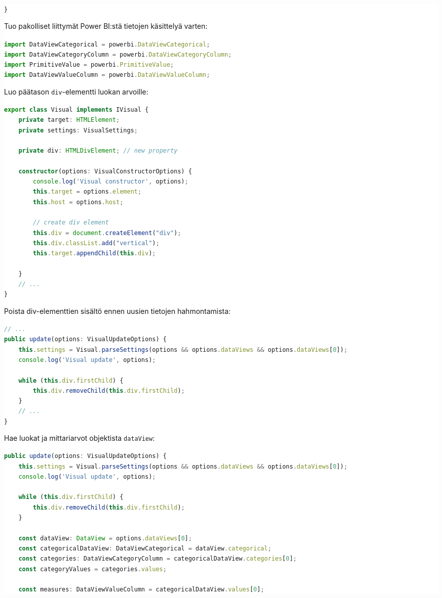 ```typescript
}
```

Tuo pakolliset liittymät Power BI:stä tietojen käsittelyä varten:

```typescript
import DataViewCategorical = powerbi.DataViewCategorical;
import DataViewCategoryColumn = powerbi.DataViewCategoryColumn;
import PrimitiveValue = powerbi.PrimitiveValue;
import DataViewValueColumn = powerbi.DataViewValueColumn;
```

Luo päätason `div`-elementti luokan arvoille:

```typescript
export class Visual implements IVisual {
    private target: HTMLElement;
    private settings: VisualSettings;

    private div: HTMLDivElement; // new property

    constructor(options: VisualConstructorOptions) {
        console.log('Visual constructor', options);
        this.target = options.element;
        this.host = options.host;

        // create div element
        this.div = document.createElement("div");
        this.div.classList.add("vertical");
        this.target.appendChild(this.div);

    }
    // ...
}
```

Poista div-elementtien sisältö ennen uusien tietojen hahmontamista:

```typescript
// ...
public update(options: VisualUpdateOptions) {
    this.settings = Visual.parseSettings(options && options.dataViews && options.dataViews[0]);
    console.log('Visual update', options);

    while (this.div.firstChild) {
        this.div.removeChild(this.div.firstChild);
    }
    // ...
}
```

Hae luokat ja mittariarvot objektista `dataView`:

```typescript
public update(options: VisualUpdateOptions) {
    this.settings = Visual.parseSettings(options && options.dataViews && options.dataViews[0]);
    console.log('Visual update', options);

    while (this.div.firstChild) {
        this.div.removeChild(this.div.firstChild);
    }

    const dataView: DataView = options.dataViews[0];
    const categoricalDataView: DataViewCategorical = dataView.categorical;
    const categories: DataViewCategoryColumn = categoricalDataView.categories[0];
    const categoryValues = categories.values;

    const measures: DataViewValueColumn = categoricalDataView.values[0];
```
